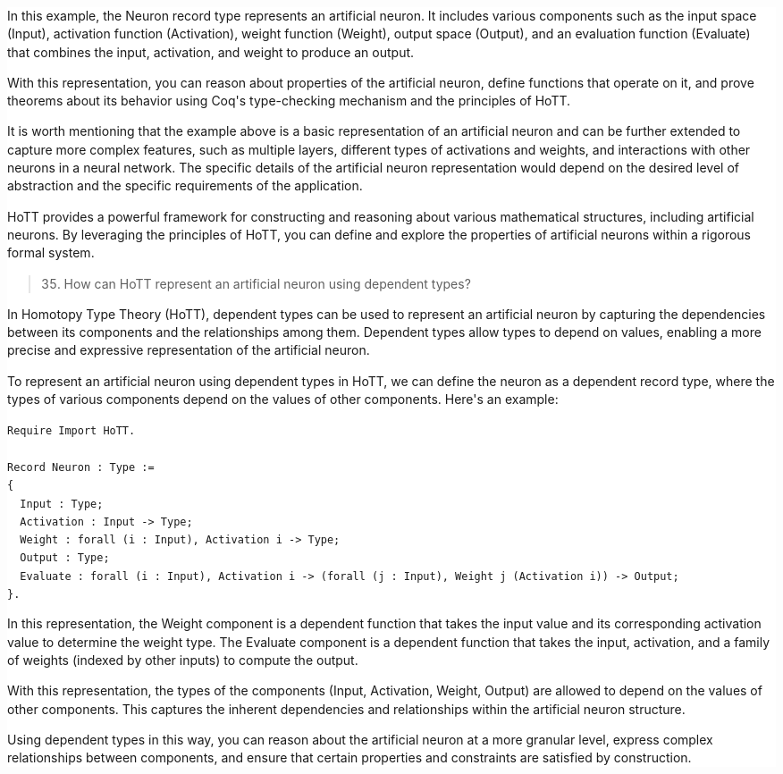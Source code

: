 In this example, the Neuron record type represents an artificial neuron. It includes various components such as the input space (Input), activation function (Activation), weight function (Weight), output space (Output), and an evaluation function (Evaluate) that combines the input, activation, and weight to produce an output.

With this representation, you can reason about properties of the artificial neuron, define functions that operate on it, and prove theorems about its behavior using Coq's type-checking mechanism and the principles of HoTT.

It is worth mentioning that the example above is a basic representation of an artificial neuron and can be further extended to capture more complex features, such as multiple layers, different types of activations and weights, and interactions with other neurons in a neural network. The specific details of the artificial neuron representation would depend on the desired level of abstraction and the specific requirements of the application.

HoTT provides a powerful framework for constructing and reasoning about various mathematical structures, including artificial neurons. By leveraging the principles of HoTT, you can define and explore the properties of artificial neurons within a rigorous formal system.

> 35. How can HoTT represent an artificial neuron using dependent types?

In Homotopy Type Theory (HoTT), dependent types can be used to represent an artificial neuron by capturing the dependencies between its components and the relationships among them. Dependent types allow types to depend on values, enabling a more precise and expressive representation of the artificial neuron.

To represent an artificial neuron using dependent types in HoTT, we can define the neuron as a dependent record type, where the types of various components depend on the values of other components. Here's an example:

```coq
Require Import HoTT.

Record Neuron : Type :=
{
  Input : Type;
  Activation : Input -> Type;
  Weight : forall (i : Input), Activation i -> Type;
  Output : Type;
  Evaluate : forall (i : Input), Activation i -> (forall (j : Input), Weight j (Activation i)) -> Output;
}.
```

In this representation, the Weight component is a dependent function that takes the input value and its corresponding activation value to determine the weight type. The Evaluate component is a dependent function that takes the input, activation, and a family of weights (indexed by other inputs) to compute the output.

With this representation, the types of the components (Input, Activation, Weight, Output) are allowed to depend on the values of other components. This captures the inherent dependencies and relationships within the artificial neuron structure.

Using dependent types in this way, you can reason about the artificial neuron at a more granular level, express complex relationships between components, and ensure that certain properties and constraints are satisfied by construction.
